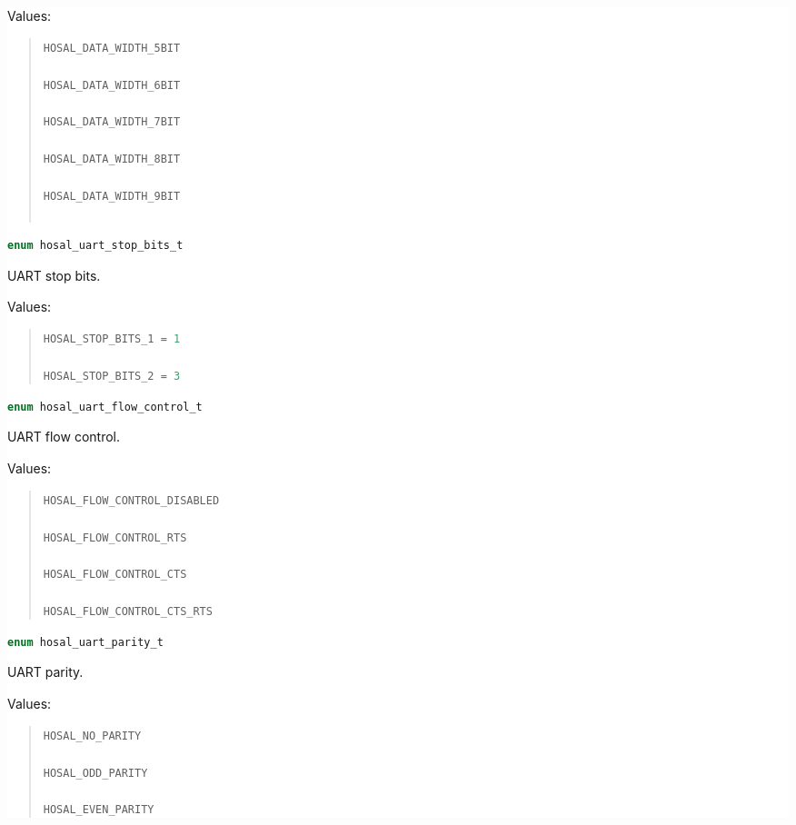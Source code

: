 Values:

> ```c
> HOSAL_DATA_WIDTH_5BIT
> 
> HOSAL_DATA_WIDTH_6BIT
> 
> HOSAL_DATA_WIDTH_7BIT
> 
> HOSAL_DATA_WIDTH_8BIT
> 
> HOSAL_DATA_WIDTH_9BIT
>     
> ```

```c
enum hosal_uart_stop_bits_t
```

UART stop bits.

Values:

> ```c
> HOSAL_STOP_BITS_1 = 1
>     
> HOSAL_STOP_BITS_2 = 3
> ```

```c
enum hosal_uart_flow_control_t
```

UART flow control.

Values:

> ```c
> HOSAL_FLOW_CONTROL_DISABLED
>     
> HOSAL_FLOW_CONTROL_RTS
>     
> HOSAL_FLOW_CONTROL_CTS
>     
> HOSAL_FLOW_CONTROL_CTS_RTS
> 
> ```

```c
enum hosal_uart_parity_t
```

UART parity.

Values:

> ```c
> HOSAL_NO_PARITY
>     
> HOSAL_ODD_PARITY
>     
> HOSAL_EVEN_PARITY
> ```
